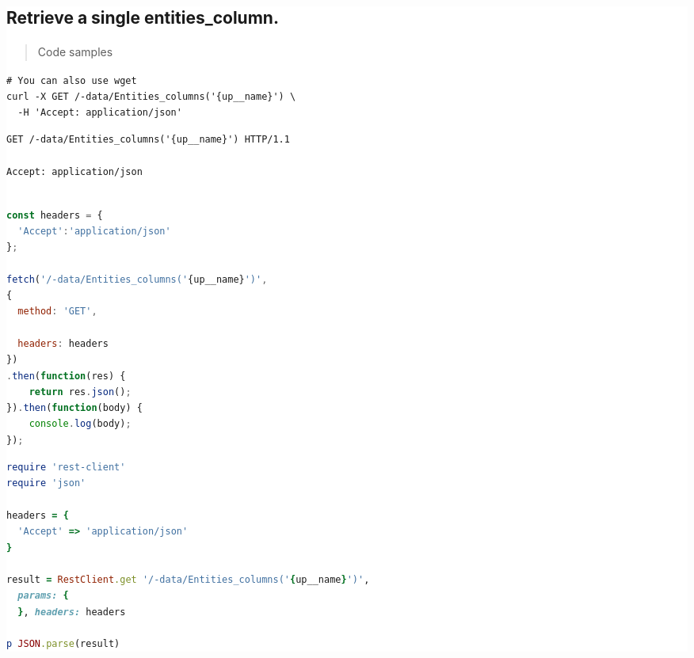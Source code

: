 ## Retrieve a single entities_column.

> Code samples

```shell
# You can also use wget
curl -X GET /-data/Entities_columns('{up__name}') \
  -H 'Accept: application/json'

```

```http
GET /-data/Entities_columns('{up__name}') HTTP/1.1

Accept: application/json

```

```javascript

const headers = {
  'Accept':'application/json'
};

fetch('/-data/Entities_columns('{up__name}')',
{
  method: 'GET',

  headers: headers
})
.then(function(res) {
    return res.json();
}).then(function(body) {
    console.log(body);
});

```

```ruby
require 'rest-client'
require 'json'

headers = {
  'Accept' => 'application/json'
}

result = RestClient.get '/-data/Entities_columns('{up__name}')',
  params: {
  }, headers: headers

p JSON.parse(result)

```
